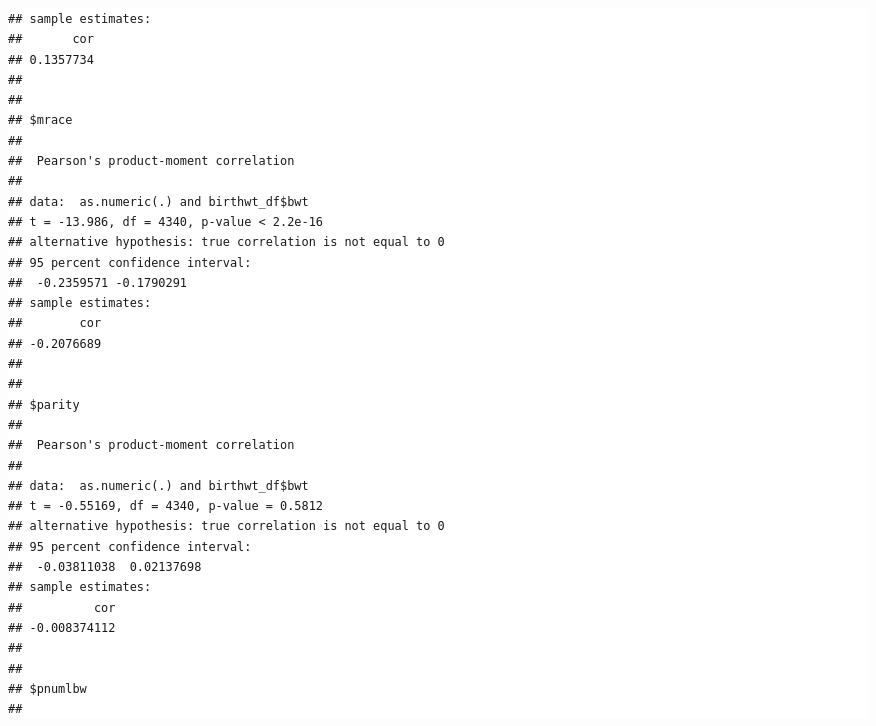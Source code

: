     ## sample estimates:
    ##       cor 
    ## 0.1357734 
    ## 
    ## 
    ## $mrace
    ## 
    ##  Pearson's product-moment correlation
    ## 
    ## data:  as.numeric(.) and birthwt_df$bwt
    ## t = -13.986, df = 4340, p-value < 2.2e-16
    ## alternative hypothesis: true correlation is not equal to 0
    ## 95 percent confidence interval:
    ##  -0.2359571 -0.1790291
    ## sample estimates:
    ##        cor 
    ## -0.2076689 
    ## 
    ## 
    ## $parity
    ## 
    ##  Pearson's product-moment correlation
    ## 
    ## data:  as.numeric(.) and birthwt_df$bwt
    ## t = -0.55169, df = 4340, p-value = 0.5812
    ## alternative hypothesis: true correlation is not equal to 0
    ## 95 percent confidence interval:
    ##  -0.03811038  0.02137698
    ## sample estimates:
    ##          cor 
    ## -0.008374112 
    ## 
    ## 
    ## $pnumlbw
    ## 